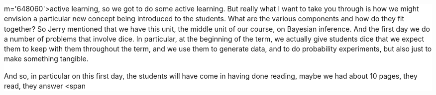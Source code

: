   m='648060'>active</span> <span m='648360'>learning,</span> <span
  m='648700'>so</span> <span m='649460'>we</span> <span m='649630'>got</span>
  <span m='649750'>to</span> <span m='649820'>do</span> <span
  m='649910'>some</span> <span m='650100'>active</span> <span
  m='650340'>learning.</span> <span m='651350'>But</span> <span
  m='651700'>really</span> <span m='651960'>what</span> <span
  m='652080'>I</span> <span m='652110'>want</span> <span m='652260'>to</span>
  <span m='652310'>take</span> <span m='652540'>you</span> <span
  m='652650'>through</span> <span m='652960'>is</span> <span
  m='653300'>how</span> <span m='654430'>we</span> <span m='654890'>might</span>
  <span m='655080'>envision</span> <span m='655760'>a</span> <span
  m='655890'>particular</span> <span m='656300'>new</span> <span
  m='656430'>concept</span> <span m='656970'>being</span> <span
  m='657200'>introduced</span> <span m='658020'>to</span> <span
  m='658160'>the</span> <span m='658250'>students.</span> <span
  m='658700'>What</span> <span m='658840'>are</span> <span m='658860'>the</span>
  <span m='658950'>various</span> <span m='659230'>components</span> <span
  m='659700'>and</span> <span m='659780'>how</span> <span m='659860'>do</span>
  <span m='659910'>they</span> <span m='660030'>fit</span> <span
  m='660210'>together?</span> <span m='661170'>So</span> <span
  m='662160'>Jerry</span> <span m='662360'>mentioned</span> <span
  m='662670'>that</span> <span m='662780'>we</span> <span m='662860'>have</span>
  <span m='663040'>this</span> <span m='663370'>unit,</span> <span
  m='663750'>the</span> <span m='663840'>middle</span> <span
  m='664130'>unit</span> <span m='664380'>of</span> <span m='664460'>our</span>
  <span m='664580'>course,</span> <span m='664880'>on</span> <span
  m='664970'>Bayesian</span> <span m='665240'>inference.</span> <span
  m='665850'>And</span> <span m='665910'>the</span> <span
  m='665970'>first</span> <span m='666320'>day</span> <span m='666880'>we</span>
  <span m='667220'>do</span> <span m='667330'>a</span> <span
  m='667380'>number</span> <span m='667610'>of</span> <span
  m='667690'>problems</span> <span m='668110'>that</span> <span
  m='668220'>involve</span> <span m='668470'>dice.</span> <span
  m='669120'>In</span> <span m='669190'>particular,</span> <span
  m='669590'>at</span> <span m='669660'>the</span> <span
  m='669700'>beginning</span> <span m='669940'>of</span> <span
  m='669990'>the</span> <span m='670070'>term,</span> <span m='670300'>we</span>
  <span m='670380'>actually</span> <span m='670610'>give</span> <span
  m='670800'>students</span> <span m='671440'>dice</span> <span
  m='671890'>that</span> <span m='672000'>we</span> <span
  m='672080'>expect</span> <span m='672380'>them</span> <span
  m='672510'>to</span> <span m='672580'>keep</span> <span m='672810'>with</span>
  <span m='673010'>them</span> <span m='673470'>throughout</span> <span
  m='673720'>the</span> <span m='673820'>term,</span> <span
  m='674210'>and</span> <span m='674290'>we</span> <span m='674370'>use</span>
  <span m='674570'>them</span> <span m='674720'>to</span> <span
  m='674940'>generate</span> <span m='675300'>data,</span> <span
  m='675680'>and</span> <span m='675930'>to</span> <span m='676010'>do</span>
  <span m='676280'>probability</span> <span m='677450'>experiments,</span> <span
  m='678150'>but</span> <span m='678250'>also</span> <span m='678470'>just
  to</span> <span m='678670'>make</span> <span m='678820'>something</span> <span
  m='679080'>tangible.</span> </p><p><span m='680240'>And</span> <span
  m='680430'>so,</span> <span m='681460'>in</span> <span
  m='681580'>particular</span> <span m='682110'>on</span> <span
  m='682200'>this</span> <span m='682360'>first</span> <span
  m='682620'>day,</span> <span m='682790'>the</span> <span
  m='682870'>students</span> <span m='683150'>will have</span> <span
  m='683340'>come</span> <span m='683570'>in</span> <span
  m='683720'>having</span> <span m='683990'>done</span> <span
  m='684190'>reading,</span> <span m='684630'>maybe</span> <span
  m='684940'>we</span> <span m='685200'>had</span> <span m='685340'>about</span>
  <span m='685550'>10</span> <span m='685730'>pages,</span> <span
  m='686300'>they</span> <span m='686430'>read,</span> <span
  m='686780'>they</span> <span m='687130'>answer</span> <span